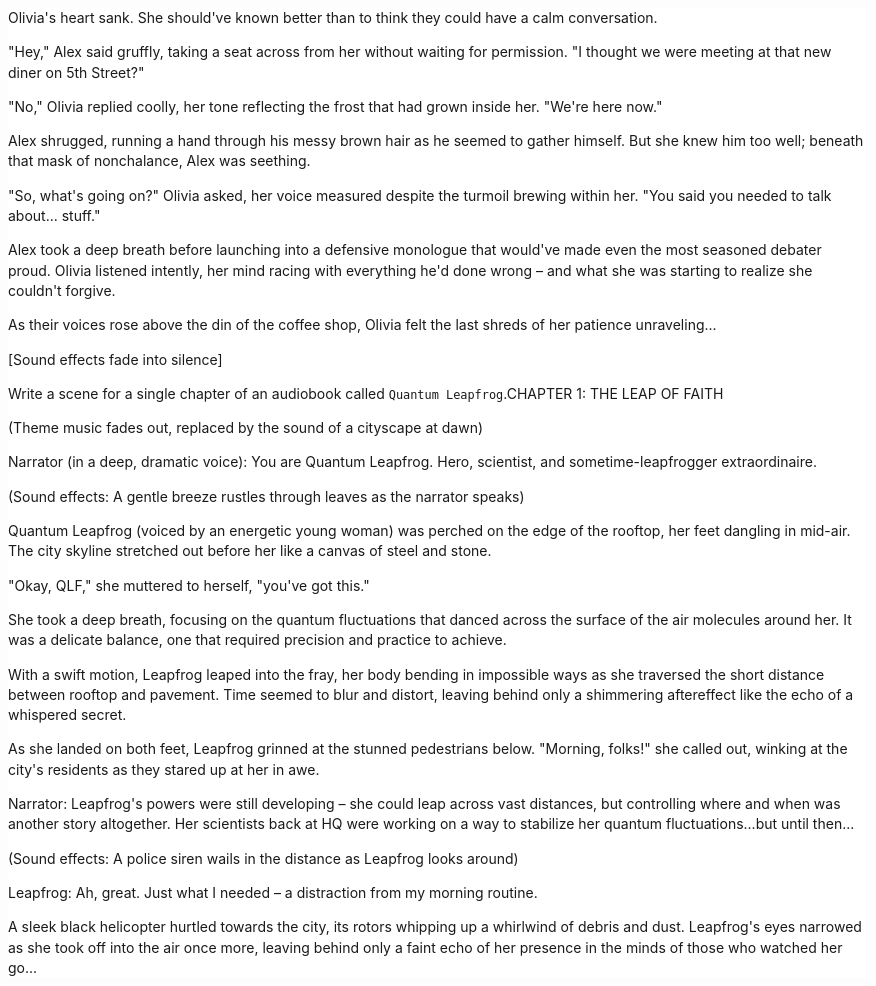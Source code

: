 Olivia's heart sank. She should've known better than to think they could have a calm conversation.

"Hey," Alex said gruffly, taking a seat across from her without waiting for permission. "I thought we were meeting at that new diner on 5th Street?"

"No," Olivia replied coolly, her tone reflecting the frost that had grown inside her. "We're here now."

Alex shrugged, running a hand through his messy brown hair as he seemed to gather himself. But she knew him too well; beneath that mask of nonchalance, Alex was seething.

"So, what's going on?" Olivia asked, her voice measured despite the turmoil brewing within her. "You said you needed to talk about... stuff."

Alex took a deep breath before launching into a defensive monologue that would've made even the most seasoned debater proud. Olivia listened intently, her mind racing with everything he'd done wrong – and what she was starting to realize she couldn't forgive.

As their voices rose above the din of the coffee shop, Olivia felt the last shreds of her patience unraveling...

[Sound effects fade into silence]<end>

Write a scene for a single chapter of an audiobook called `Quantum Leapfrog`.<start>CHAPTER 1: THE LEAP OF FAITH

(Theme music fades out, replaced by the sound of a cityscape at dawn)

Narrator (in a deep, dramatic voice): You are Quantum Leapfrog. Hero, scientist, and sometime-leapfrogger extraordinaire.

(Sound effects: A gentle breeze rustles through leaves as the narrator speaks)

Quantum Leapfrog (voiced by an energetic young woman) was perched on the edge of the rooftop, her feet dangling in mid-air. The city skyline stretched out before her like a canvas of steel and stone.

"Okay, QLF," she muttered to herself, "you've got this."

She took a deep breath, focusing on the quantum fluctuations that danced across the surface of the air molecules around her. It was a delicate balance, one that required precision and practice to achieve.

With a swift motion, Leapfrog leaped into the fray, her body bending in impossible ways as she traversed the short distance between rooftop and pavement. Time seemed to blur and distort, leaving behind only a shimmering aftereffect like the echo of a whispered secret.

As she landed on both feet, Leapfrog grinned at the stunned pedestrians below. "Morning, folks!" she called out, winking at the city's residents as they stared up at her in awe.

Narrator: Leapfrog's powers were still developing – she could leap across vast distances, but controlling where and when was another story altogether. Her scientists back at HQ were working on a way to stabilize her quantum fluctuations...but until then...

(Sound effects: A police siren wails in the distance as Leapfrog looks around)

Leapfrog: Ah, great. Just what I needed – a distraction from my morning routine.

A sleek black helicopter hurtled towards the city, its rotors whipping up a whirlwind of debris and dust. Leapfrog's eyes narrowed as she took off into the air once more, leaving behind only a faint echo of her presence in the minds of those who watched her go...
